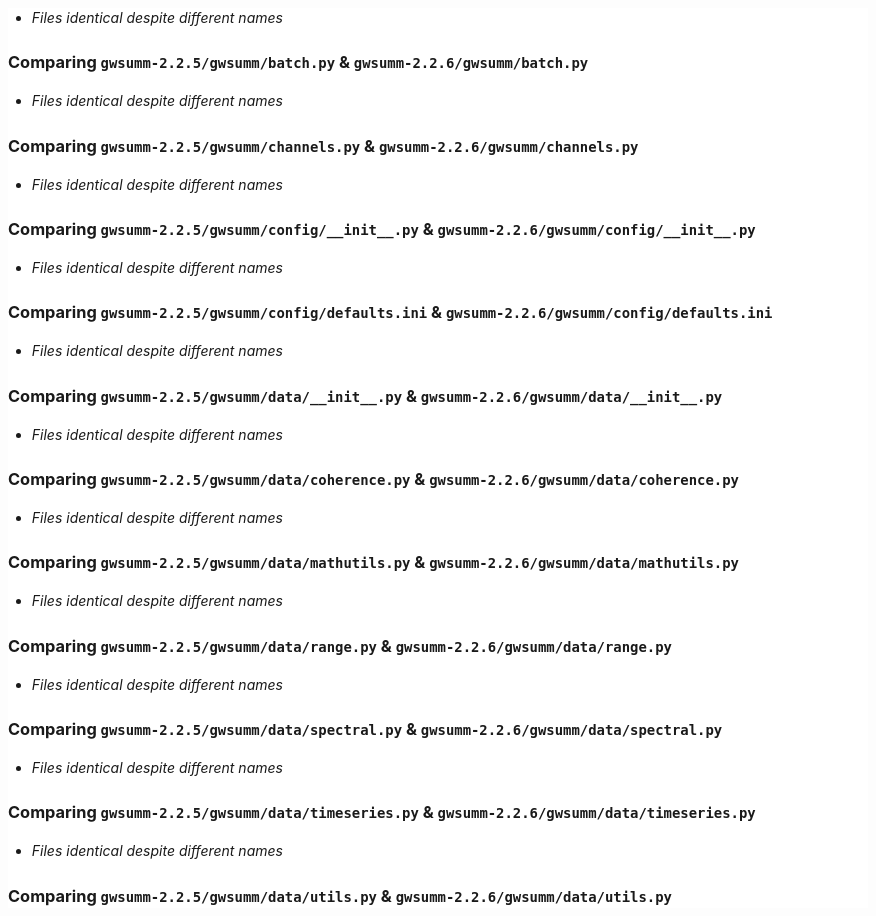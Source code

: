 * *Files identical despite different names*

### Comparing `gwsumm-2.2.5/gwsumm/batch.py` & `gwsumm-2.2.6/gwsumm/batch.py`

 * *Files identical despite different names*

### Comparing `gwsumm-2.2.5/gwsumm/channels.py` & `gwsumm-2.2.6/gwsumm/channels.py`

 * *Files identical despite different names*

### Comparing `gwsumm-2.2.5/gwsumm/config/__init__.py` & `gwsumm-2.2.6/gwsumm/config/__init__.py`

 * *Files identical despite different names*

### Comparing `gwsumm-2.2.5/gwsumm/config/defaults.ini` & `gwsumm-2.2.6/gwsumm/config/defaults.ini`

 * *Files identical despite different names*

### Comparing `gwsumm-2.2.5/gwsumm/data/__init__.py` & `gwsumm-2.2.6/gwsumm/data/__init__.py`

 * *Files identical despite different names*

### Comparing `gwsumm-2.2.5/gwsumm/data/coherence.py` & `gwsumm-2.2.6/gwsumm/data/coherence.py`

 * *Files identical despite different names*

### Comparing `gwsumm-2.2.5/gwsumm/data/mathutils.py` & `gwsumm-2.2.6/gwsumm/data/mathutils.py`

 * *Files identical despite different names*

### Comparing `gwsumm-2.2.5/gwsumm/data/range.py` & `gwsumm-2.2.6/gwsumm/data/range.py`

 * *Files identical despite different names*

### Comparing `gwsumm-2.2.5/gwsumm/data/spectral.py` & `gwsumm-2.2.6/gwsumm/data/spectral.py`

 * *Files identical despite different names*

### Comparing `gwsumm-2.2.5/gwsumm/data/timeseries.py` & `gwsumm-2.2.6/gwsumm/data/timeseries.py`

 * *Files identical despite different names*

### Comparing `gwsumm-2.2.5/gwsumm/data/utils.py` & `gwsumm-2.2.6/gwsumm/data/utils.py`
